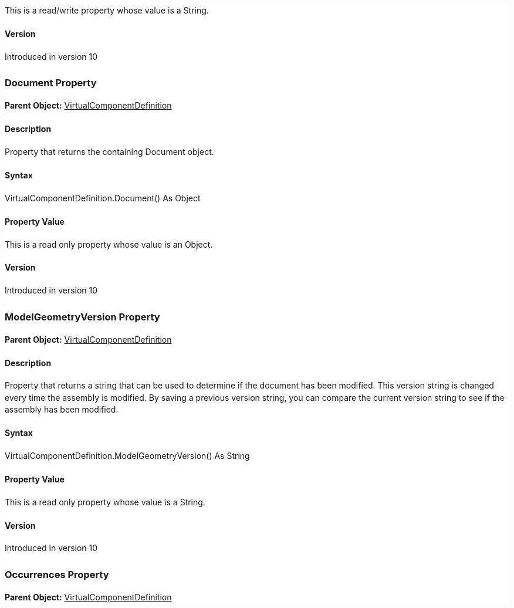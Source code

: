 This is a read/write property whose value is a String.

#### Version

Introduced in version 10


<a name="document"></a>
### Document Property

**Parent Object:** [VirtualComponentDefinition](#virtualcomponentdefinition)

#### Description

Property that returns the containing Document object.

#### Syntax

VirtualComponentDefinition.Document() As Object

#### Property Value

This is a read only property whose value is an Object.

#### Version

Introduced in version 10


<a name="modelgeometryversion"></a>
### ModelGeometryVersion Property

**Parent Object:** [VirtualComponentDefinition](#virtualcomponentdefinition)

#### Description

Property that returns a string that can be used to determine if the document has been modified. This version string is changed every time the assembly is modified. By saving a previous version string, you can compare the current version string to see if the assembly has been modified.

#### Syntax

VirtualComponentDefinition.ModelGeometryVersion() As String

#### Property Value

This is a read only property whose value is a String.

#### Version

Introduced in version 10


<a name="occurrences"></a>
### Occurrences Property

**Parent Object:** [VirtualComponentDefinition](#virtualcomponentdefinition)
